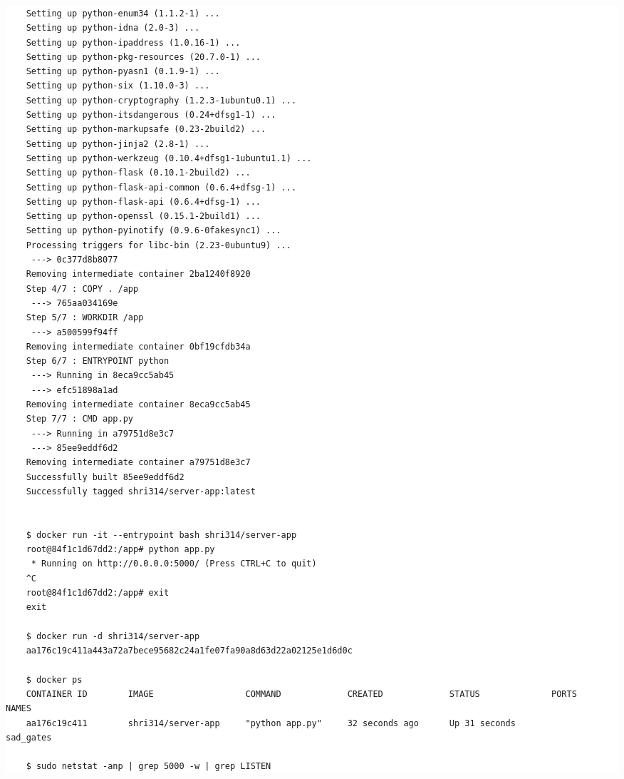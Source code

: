 		Setting up python-enum34 (1.1.2-1) ...
		Setting up python-idna (2.0-3) ...
		Setting up python-ipaddress (1.0.16-1) ...
		Setting up python-pkg-resources (20.7.0-1) ...
		Setting up python-pyasn1 (0.1.9-1) ...
		Setting up python-six (1.10.0-3) ...
		Setting up python-cryptography (1.2.3-1ubuntu0.1) ...
		Setting up python-itsdangerous (0.24+dfsg1-1) ...
		Setting up python-markupsafe (0.23-2build2) ...
		Setting up python-jinja2 (2.8-1) ...
		Setting up python-werkzeug (0.10.4+dfsg1-1ubuntu1.1) ...
		Setting up python-flask (0.10.1-2build2) ...
		Setting up python-flask-api-common (0.6.4+dfsg-1) ...
		Setting up python-flask-api (0.6.4+dfsg-1) ...
		Setting up python-openssl (0.15.1-2build1) ...
		Setting up python-pyinotify (0.9.6-0fakesync1) ...
		Processing triggers for libc-bin (2.23-0ubuntu9) ...
		 ---> 0c377d8b8077
		Removing intermediate container 2ba1240f8920
		Step 4/7 : COPY . /app
		 ---> 765aa034169e
		Step 5/7 : WORKDIR /app
		 ---> a500599f94ff
		Removing intermediate container 0bf19cfdb34a
		Step 6/7 : ENTRYPOINT python
		 ---> Running in 8eca9cc5ab45
		 ---> efc51898a1ad
		Removing intermediate container 8eca9cc5ab45
		Step 7/7 : CMD app.py
		 ---> Running in a79751d8e3c7
		 ---> 85ee9eddf6d2
		Removing intermediate container a79751d8e3c7
		Successfully built 85ee9eddf6d2
		Successfully tagged shri314/server-app:latest


		$ docker run -it --entrypoint bash shri314/server-app
        root@84f1c1d67dd2:/app# python app.py
		 * Running on http://0.0.0.0:5000/ (Press CTRL+C to quit)
		^C
		root@84f1c1d67dd2:/app# exit
		exit

		$ docker run -d shri314/server-app
		aa176c19c411a443a72a7bece95682c24a1fe07fa90a8d63d22a02125e1d6d0c
          
        $ docker ps
		CONTAINER ID        IMAGE                  COMMAND             CREATED             STATUS              PORTS               NAMES
		aa176c19c411        shri314/server-app     "python app.py"     32 seconds ago      Up 31 seconds                           sad_gates

        $ sudo netstat -anp | grep 5000 -w | grep LISTEN
